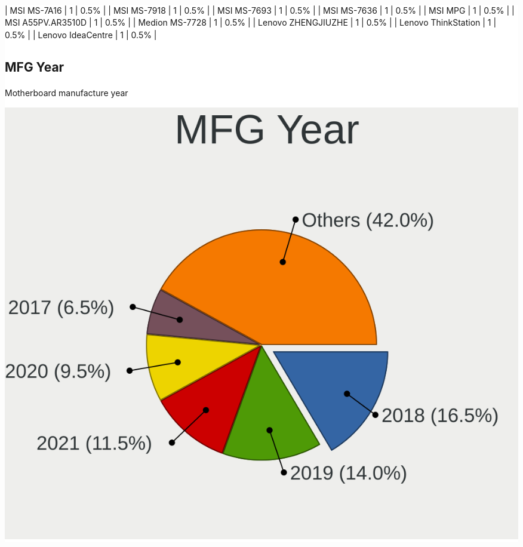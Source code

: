 | MSI MS-7A16           | 1        | 0.5%    |
| MSI MS-7918           | 1        | 0.5%    |
| MSI MS-7693           | 1        | 0.5%    |
| MSI MS-7636           | 1        | 0.5%    |
| MSI MPG               | 1        | 0.5%    |
| MSI A55PV.AR3510D     | 1        | 0.5%    |
| Medion MS-7728        | 1        | 0.5%    |
| Lenovo ZHENGJIUZHE    | 1        | 0.5%    |
| Lenovo ThinkStation   | 1        | 0.5%    |
| Lenovo IdeaCentre     | 1        | 0.5%    |

MFG Year
--------

Motherboard manufacture year

![MFG Year](./images/pie_chart/node_year.svg)
